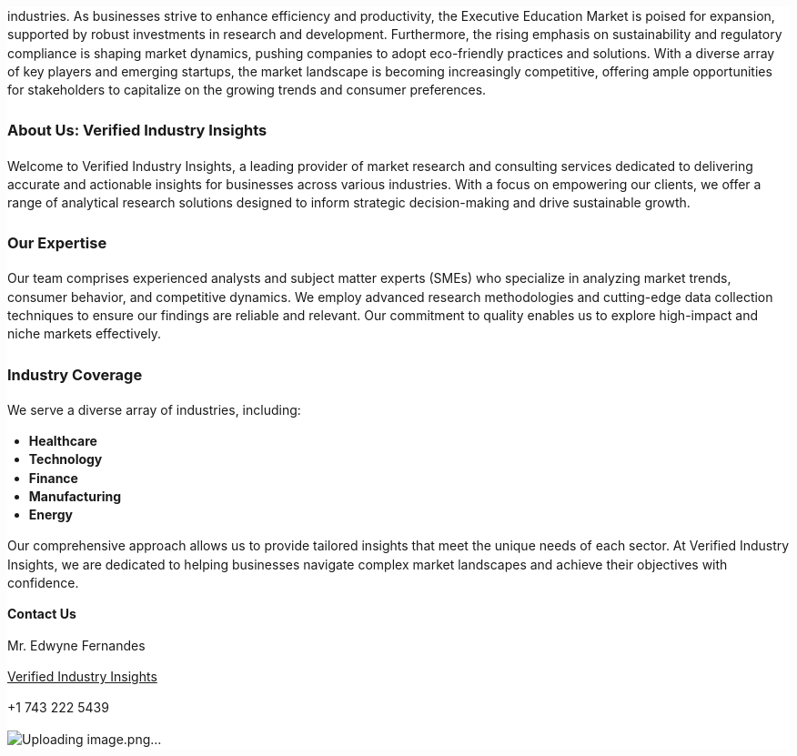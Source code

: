 industries. As businesses strive to enhance efficiency and productivity, the Executive Education Market is poised for expansion, supported by robust investments in research and development. Furthermore, the rising emphasis on sustainability and regulatory compliance is shaping market dynamics, pushing companies to adopt eco-friendly practices and solutions. With a diverse array of key players and emerging startups, the market landscape is becoming increasingly competitive, offering ample opportunities for stakeholders to capitalize on the growing trends and consumer preferences.</p><h3>About Us: Verified Industry Insights</h3><p>Welcome to Verified Industry Insights, a leading provider of market research and consulting services dedicated to delivering accurate and actionable insights for businesses across various industries. With a focus on empowering our clients, we offer a range of analytical research solutions designed to inform strategic decision-making and drive sustainable growth.</p><h3>Our Expertise</h3><p>Our team comprises experienced analysts and subject matter experts (SMEs) who specialize in analyzing market trends, consumer behavior, and competitive dynamics. We employ advanced research methodologies and cutting-edge data collection techniques to ensure our findings are reliable and relevant. Our commitment to quality enables us to explore high-impact and niche markets effectively.</p><h3>Industry Coverage</h3><p>We serve a diverse array of industries, including:</p><ul><li><strong>Healthcare</strong></li><li><strong>Technology</strong></li><li><strong>Finance</strong></li><li><strong>Manufacturing</strong></li><li><strong>Energy</strong></li></ul><p>Our comprehensive approach allows us to provide tailored insights that meet the unique needs of each sector. At Verified Industry Insights, we are dedicated to helping businesses navigate complex market landscapes and achieve their objectives with confidence.</p><p><strong>Contact Us</strong></p><p>Mr. Edwyne Fernandes</p><p><a href="https://www.verifiedindustryinsights.com/">Verified Industry Insights</a></p><p>+1 743 222 5439</p>
![Uploading image.png…]()
